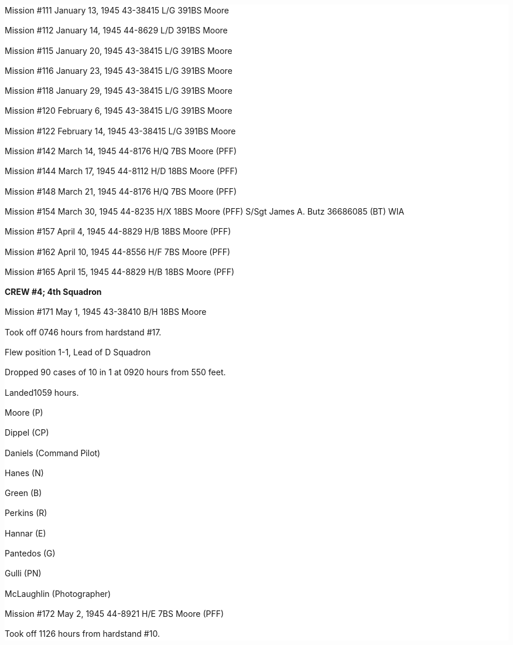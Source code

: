Mission #111 January 13, 1945 43-38415 L/G 391BS Moore

Mission #112 January 14, 1945 44-8629 L/D 391BS Moore

Mission #115 January 20, 1945 43-38415 L/G 391BS Moore

Mission #116 January 23, 1945 43-38415 L/G 391BS Moore

Mission #118 January 29, 1945 43-38415 L/G 391BS Moore

Mission #120 February 6, 1945 43-38415 L/G 391BS Moore

Mission #122 February 14, 1945 43-38415 L/G 391BS Moore

Mission #142 March 14, 1945 44-8176 H/Q 7BS Moore (PFF)

Mission #144 March 17, 1945 44-8112 H/D 18BS Moore (PFF)

Mission #148 March 21, 1945 44-8176 H/Q 7BS Moore (PFF)

Mission #154 March 30, 1945 44-8235 H/X 18BS Moore
(PFF) S/Sgt James A. Butz 36686085 (BT) WIA

Mission #157 April 4, 1945 44-8829 H/B 18BS Moore (PFF)

Mission #162 April 10, 1945 44-8556 H/F 7BS Moore (PFF)

Mission #165 April 15, 1945 44-8829 H/B 18BS Moore (PFF)

**CREW #4; 4th Squadron**

Mission #171 May 1, 1945 43-38410 B/H 18BS Moore

Took off 0746 hours from hardstand #17.

Flew position 1-1, Lead of D Squadron

Dropped 90 cases of 10 in 1 at 0920 hours from 550 feet.

Landed1059 hours.

Moore (P)

Dippel (CP)

Daniels (Command Pilot)

Hanes (N)

Green (B)

Perkins (R)

Hannar (E)

Pantedos (G)

Gulli (PN)

McLaughlin (Photographer)

Mission #172 May 2, 1945 44-8921 H/E 7BS Moore (PFF)

Took off 1126 hours from hardstand #10.
